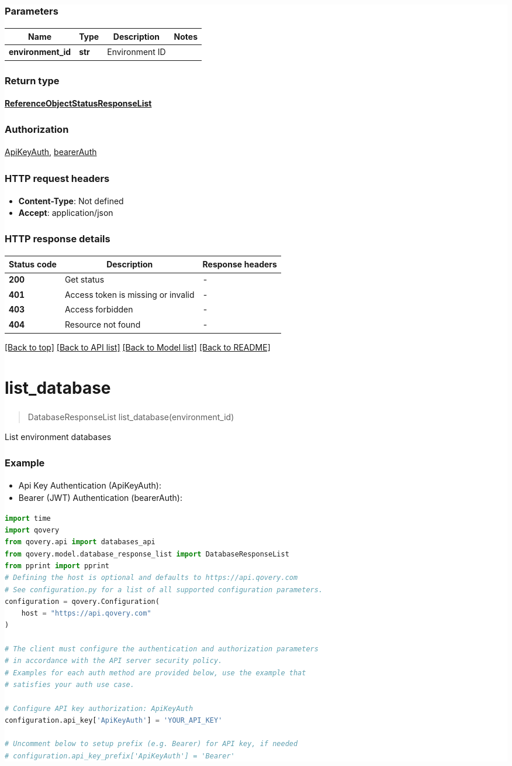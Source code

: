 ### Parameters

Name | Type | Description  | Notes
------------- | ------------- | ------------- | -------------
 **environment_id** | **str**| Environment ID |

### Return type

[**ReferenceObjectStatusResponseList**](ReferenceObjectStatusResponseList.md)

### Authorization

[ApiKeyAuth](../README.md#ApiKeyAuth), [bearerAuth](../README.md#bearerAuth)

### HTTP request headers

 - **Content-Type**: Not defined
 - **Accept**: application/json


### HTTP response details

| Status code | Description | Response headers |
|-------------|-------------|------------------|
**200** | Get status |  -  |
**401** | Access token is missing or invalid |  -  |
**403** | Access forbidden |  -  |
**404** | Resource not found |  -  |

[[Back to top]](#) [[Back to API list]](../README.md#documentation-for-api-endpoints) [[Back to Model list]](../README.md#documentation-for-models) [[Back to README]](../README.md)

# **list_database**
> DatabaseResponseList list_database(environment_id)

List environment databases

### Example

* Api Key Authentication (ApiKeyAuth):
* Bearer (JWT) Authentication (bearerAuth):

```python
import time
import qovery
from qovery.api import databases_api
from qovery.model.database_response_list import DatabaseResponseList
from pprint import pprint
# Defining the host is optional and defaults to https://api.qovery.com
# See configuration.py for a list of all supported configuration parameters.
configuration = qovery.Configuration(
    host = "https://api.qovery.com"
)

# The client must configure the authentication and authorization parameters
# in accordance with the API server security policy.
# Examples for each auth method are provided below, use the example that
# satisfies your auth use case.

# Configure API key authorization: ApiKeyAuth
configuration.api_key['ApiKeyAuth'] = 'YOUR_API_KEY'

# Uncomment below to setup prefix (e.g. Bearer) for API key, if needed
# configuration.api_key_prefix['ApiKeyAuth'] = 'Bearer'

```